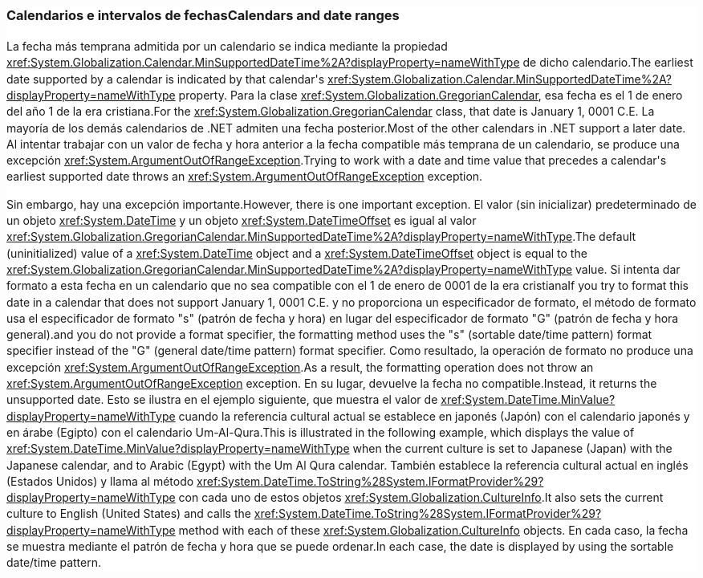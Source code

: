 ### <a name="calendars-and-date-ranges"></a><span data-ttu-id="d6291-185">Calendarios e intervalos de fechas</span><span class="sxs-lookup"><span data-stu-id="d6291-185">Calendars and date ranges</span></span>

<span data-ttu-id="d6291-186">La fecha más temprana admitida por un calendario se indica mediante la propiedad <xref:System.Globalization.Calendar.MinSupportedDateTime%2A?displayProperty=nameWithType> de dicho calendario.</span><span class="sxs-lookup"><span data-stu-id="d6291-186">The earliest date supported by a calendar is indicated by that calendar's <xref:System.Globalization.Calendar.MinSupportedDateTime%2A?displayProperty=nameWithType> property.</span></span> <span data-ttu-id="d6291-187">Para la clase <xref:System.Globalization.GregorianCalendar>, esa fecha es el 1 de enero del año 1 de la era cristiana.</span><span class="sxs-lookup"><span data-stu-id="d6291-187">For the <xref:System.Globalization.GregorianCalendar> class, that date is January 1, 0001 C.E.</span></span> <span data-ttu-id="d6291-188">La mayoría de los demás calendarios de .NET admiten una fecha posterior.</span><span class="sxs-lookup"><span data-stu-id="d6291-188">Most of the other calendars in .NET support a later date.</span></span> <span data-ttu-id="d6291-189">Al intentar trabajar con un valor de fecha y hora anterior a la fecha compatible más temprana de un calendario, se produce una excepción <xref:System.ArgumentOutOfRangeException>.</span><span class="sxs-lookup"><span data-stu-id="d6291-189">Trying to work with a date and time value that precedes a calendar's earliest supported date throws an <xref:System.ArgumentOutOfRangeException> exception.</span></span>

<span data-ttu-id="d6291-190">Sin embargo, hay una excepción importante.</span><span class="sxs-lookup"><span data-stu-id="d6291-190">However, there is one important exception.</span></span> <span data-ttu-id="d6291-191">El valor (sin inicializar) predeterminado de un objeto <xref:System.DateTime> y un objeto <xref:System.DateTimeOffset> es igual al valor <xref:System.Globalization.GregorianCalendar.MinSupportedDateTime%2A?displayProperty=nameWithType>.</span><span class="sxs-lookup"><span data-stu-id="d6291-191">The default (uninitialized) value of a <xref:System.DateTime> object and a <xref:System.DateTimeOffset> object is equal to the <xref:System.Globalization.GregorianCalendar.MinSupportedDateTime%2A?displayProperty=nameWithType> value.</span></span> <span data-ttu-id="d6291-192">Si intenta dar formato a esta fecha en un calendario que no sea compatible con el 1 de enero de 0001 de la era cristiana</span><span class="sxs-lookup"><span data-stu-id="d6291-192">If you try to format this date in a calendar that does not support January 1, 0001 C.E.</span></span> <span data-ttu-id="d6291-193">y no proporciona un especificador de formato, el método de formato usa el especificador de formato "s" (patrón de fecha y hora) en lugar del especificador de formato "G" (patrón de fecha y hora general).</span><span class="sxs-lookup"><span data-stu-id="d6291-193">and you do not provide a format specifier, the formatting method uses the "s" (sortable date/time pattern) format specifier instead of the "G" (general date/time pattern) format specifier.</span></span> <span data-ttu-id="d6291-194">Como resultado, la operación de formato no produce una excepción <xref:System.ArgumentOutOfRangeException>.</span><span class="sxs-lookup"><span data-stu-id="d6291-194">As a result, the formatting operation does not throw an <xref:System.ArgumentOutOfRangeException> exception.</span></span> <span data-ttu-id="d6291-195">En su lugar, devuelve la fecha no compatible.</span><span class="sxs-lookup"><span data-stu-id="d6291-195">Instead, it returns the unsupported date.</span></span> <span data-ttu-id="d6291-196">Esto se ilustra en el ejemplo siguiente, que muestra el valor de <xref:System.DateTime.MinValue?displayProperty=nameWithType> cuando la referencia cultural actual se establece en japonés (Japón) con el calendario japonés y en árabe (Egipto) con el calendario Um-Al-Qura.</span><span class="sxs-lookup"><span data-stu-id="d6291-196">This is illustrated in the following example, which displays the value of <xref:System.DateTime.MinValue?displayProperty=nameWithType> when the current culture is set to Japanese (Japan) with the Japanese calendar, and to Arabic (Egypt) with the Um Al Qura calendar.</span></span> <span data-ttu-id="d6291-197">También establece la referencia cultural actual en inglés (Estados Unidos) y llama al método <xref:System.DateTime.ToString%28System.IFormatProvider%29?displayProperty=nameWithType> con cada uno de estos objetos <xref:System.Globalization.CultureInfo>.</span><span class="sxs-lookup"><span data-stu-id="d6291-197">It also sets the current culture to English (United States) and calls the <xref:System.DateTime.ToString%28System.IFormatProvider%29?displayProperty=nameWithType> method with each of these <xref:System.Globalization.CultureInfo> objects.</span></span> <span data-ttu-id="d6291-198">En cada caso, la fecha se muestra mediante el patrón de fecha y hora que se puede ordenar.</span><span class="sxs-lookup"><span data-stu-id="d6291-198">In each case, the date is displayed by using the sortable date/time pattern.</span></span>
